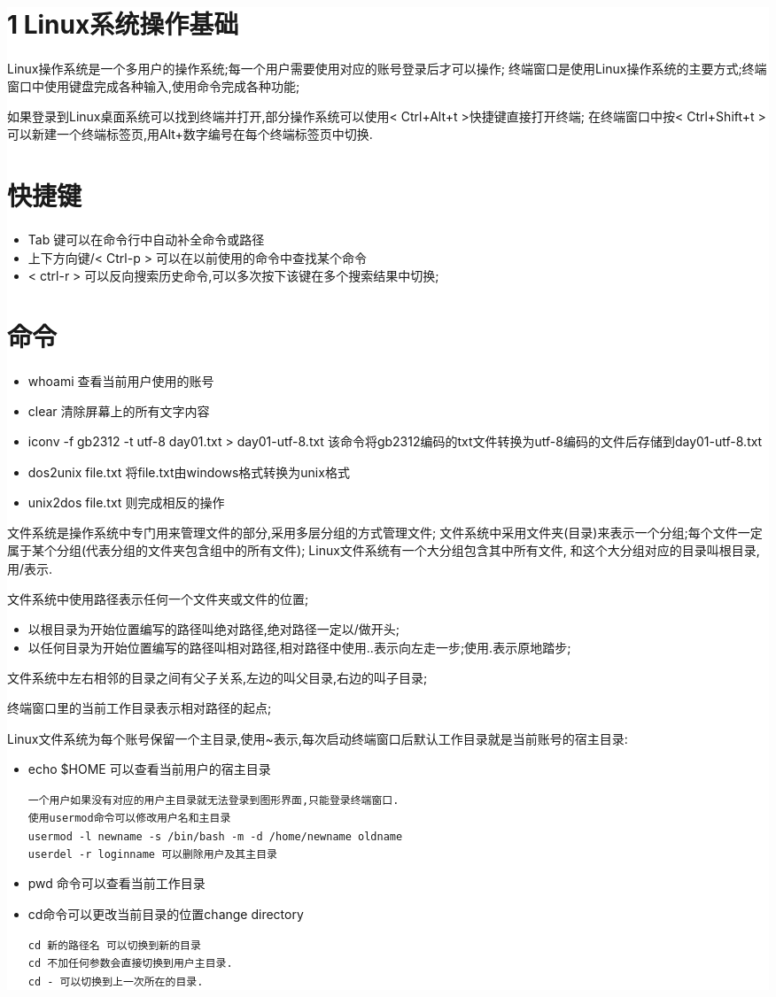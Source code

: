 # 1 Linux系统操作基础




Linux操作系统是一个多用户的操作系统;每一个用户需要使用对应的账号登录后才可以操作;
终端窗口是使用Linux操作系统的主要方式;终端窗口中使用键盘完成各种输入,使用命令完成各种功能;

如果登录到Linux桌面系统可以找到终端并打开,部分操作系统可以使用< Ctrl+Alt+t >快捷键直接打开终端;
在终端窗口中按< Ctrl+Shift+t >可以新建一个终端标签页,用Alt+数字编号在每个终端标签页中切换.

# 快捷键
* Tab 键可以在命令行中自动补全命令或路径
* 上下方向键/< Ctrl-p > 可以在以前使用的命令中查找某个命令
* < ctrl-r > 可以反向搜索历史命令,可以多次按下该键在多个搜索结果中切换;

# 命令
* whoami 查看当前用户使用的账号
* clear  清除屏幕上的所有文字内容

* iconv -f gb2312 -t utf-8 day01.txt > day01-utf-8.txt
该命令将gb2312编码的txt文件转换为utf-8编码的文件后存储到day01-utf-8.txt

* dos2unix file.txt 将file.txt由windows格式转换为unix格式
* unix2dos file.txt 则完成相反的操作

文件系统是操作系统中专门用来管理文件的部分,采用多层分组的方式管理文件;
文件系统中采用文件夹(目录)来表示一个分组;每个文件一定属于某个分组(代表分组的文件夹包含组中的所有文件);
Linux文件系统有一个大分组包含其中所有文件, 和这个大分组对应的目录叫根目录, 用/表示. 

文件系统中使用路径表示任何一个文件夹或文件的位置;
* 以根目录为开始位置编写的路径叫绝对路径,绝对路径一定以/做开头;
* 以任何目录为开始位置编写的路径叫相对路径,相对路径中使用..表示向左走一步;使用.表示原地踏步;

文件系统中左右相邻的目录之间有父子关系,左边的叫父目录,右边的叫子目录;

终端窗口里的当前工作目录表示相对路径的起点;

Linux文件系统为每个账号保留一个主目录,使用~表示,每次启动终端窗口后默认工作目录就是当前账号的宿主目录:
* echo $HOME 可以查看当前用户的宿主目录
    ```
    一个用户如果没有对应的用户主目录就无法登录到图形界面,只能登录终端窗口.
    使用usermod命令可以修改用户名和主目录
    usermod -l newname -s /bin/bash -m -d /home/newname oldname
    userdel -r loginname 可以删除用户及其主目录
    ```

* pwd 命令可以查看当前工作目录
* cd命令可以更改当前目录的位置change directory
    ```
    cd 新的路径名 可以切换到新的目录
    cd 不加任何参数会直接切换到用户主目录.
    cd - 可以切换到上一次所在的目录.
    ```
